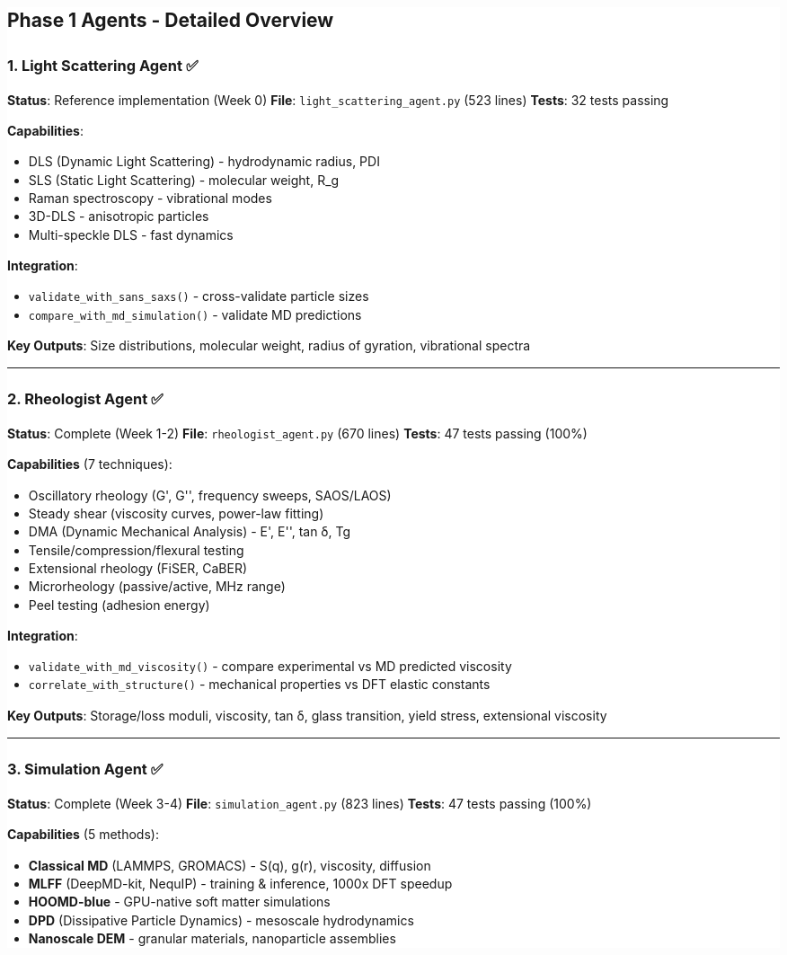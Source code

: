 ## Phase 1 Agents - Detailed Overview

### 1. Light Scattering Agent ✅
**Status**: Reference implementation (Week 0)
**File**: `light_scattering_agent.py` (523 lines)
**Tests**: 32 tests passing

**Capabilities**:
- DLS (Dynamic Light Scattering) - hydrodynamic radius, PDI
- SLS (Static Light Scattering) - molecular weight, R_g
- Raman spectroscopy - vibrational modes
- 3D-DLS - anisotropic particles
- Multi-speckle DLS - fast dynamics

**Integration**:
- `validate_with_sans_saxs()` - cross-validate particle sizes
- `compare_with_md_simulation()` - validate MD predictions

**Key Outputs**: Size distributions, molecular weight, radius of gyration, vibrational spectra

---

### 2. Rheologist Agent ✅
**Status**: Complete (Week 1-2)
**File**: `rheologist_agent.py` (670 lines)
**Tests**: 47 tests passing (100%)

**Capabilities** (7 techniques):
- Oscillatory rheology (G', G'', frequency sweeps, SAOS/LAOS)
- Steady shear (viscosity curves, power-law fitting)
- DMA (Dynamic Mechanical Analysis) - E', E'', tan δ, Tg
- Tensile/compression/flexural testing
- Extensional rheology (FiSER, CaBER)
- Microrheology (passive/active, MHz range)
- Peel testing (adhesion energy)

**Integration**:
- `validate_with_md_viscosity()` - compare experimental vs MD predicted viscosity
- `correlate_with_structure()` - mechanical properties vs DFT elastic constants

**Key Outputs**: Storage/loss moduli, viscosity, tan δ, glass transition, yield stress, extensional viscosity

---

### 3. Simulation Agent ✅
**Status**: Complete (Week 3-4)
**File**: `simulation_agent.py` (823 lines)
**Tests**: 47 tests passing (100%)

**Capabilities** (5 methods):
- **Classical MD** (LAMMPS, GROMACS) - S(q), g(r), viscosity, diffusion
- **MLFF** (DeepMD-kit, NequIP) - training & inference, 1000x DFT speedup
- **HOOMD-blue** - GPU-native soft matter simulations
- **DPD** (Dissipative Particle Dynamics) - mesoscale hydrodynamics
- **Nanoscale DEM** - granular materials, nanoparticle assemblies
